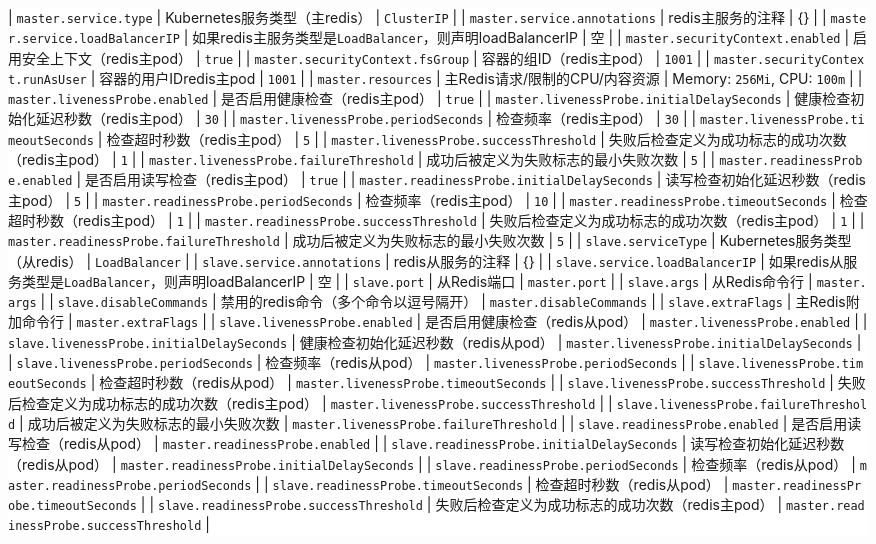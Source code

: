 | `master.service.type`                       | Kubernetes服务类型（主redis）                                      | `ClusterIP`                                 |
| `master.service.annotations`                | redis主服务的注释                                                  | {}                                          |
| `master.service.loadBalancerIP`             | 如果redis主服务类型是`LoadBalancer`，则声明loadBalancerIP          | 空                                       |
| `master.securityContext.enabled`            | 启用安全上下文（redis主pod）                                       | `true`                                      |
| `master.securityContext.fsGroup`            | 容器的组ID（redis主pod）                                           | `1001`                                      |
| `master.securityContext.runAsUser`          | 容器的用户IDredis主pod                                             | `1001`                                      |
| `master.resources`                          | 主Redis请求/限制的CPU/内容资源                                     | Memory: `256Mi`, CPU: `100m`                |
| `master.livenessProbe.enabled`              | 是否启用健康检查（redis主pod）                                     | `true`                                      |
| `master.livenessProbe.initialDelaySeconds`  | 健康检查初始化延迟秒数（redis主pod）                               | `30`                                        |
| `master.livenessProbe.periodSeconds`        | 检查频率（redis主pod）                                             | `30`                                        |
| `master.livenessProbe.timeoutSeconds`       | 检查超时秒数（redis主pod）                                         | `5`                                         |
| `master.livenessProbe.successThreshold`     | 失败后检查定义为成功标志的成功次数（redis主pod）                   | `1`                                         |
| `master.livenessProbe.failureThreshold`     | 成功后被定义为失败标志的最小失败次数                               | `5`                                         |
| `master.readinessProbe.enabled`             | 是否启用读写检查（redis主pod）                                     | `true`                                      |
| `master.readinessProbe.initialDelaySeconds` | 读写检查初始化延迟秒数（redis主pod）                               | `5`                                         |
| `master.readinessProbe.periodSeconds`       | 检查频率（redis主pod）                                             | `10`                                        |
| `master.readinessProbe.timeoutSeconds`      | 检查超时秒数（redis主pod）                                         | `1`                                         |
| `master.readinessProbe.successThreshold`    | 失败后检查定义为成功标志的成功次数（redis主pod）                   | `1`                                         |
| `master.readinessProbe.failureThreshold`    | 成功后被定义为失败标志的最小失败次数                               | `5`                                         |
| `slave.serviceType`                         | Kubernetes服务类型（从redis）                                      | `LoadBalancer`                              |
| `slave.service.annotations`                 | redis从服务的注释                                                  | {}                                          |
| `slave.service.loadBalancerIP`              | 如果redis从服务类型是`LoadBalancer`，则声明loadBalancerIP          | 空                                       |
| `slave.port`                                | 从Redis端口                                                        | `master.port`                               |
| `slave.args`                                | 从Redis命令行                                                      | `master.args`                               |
| `slave.disableCommands`                     | 禁用的redis命令（多个命令以逗号隔开）                              | `master.disableCommands`                    |
| `slave.extraFlags`                          | 主Redis附加命令行                                                  | `master.extraFlags`                         |
| `slave.livenessProbe.enabled`               | 是否启用健康检查（redis从pod）                                     | `master.livenessProbe.enabled`              |
| `slave.livenessProbe.initialDelaySeconds`   | 健康检查初始化延迟秒数（redis从pod）                               | `master.livenessProbe.initialDelaySeconds`  |
| `slave.livenessProbe.periodSeconds`         | 检查频率（redis从pod）                                             | `master.livenessProbe.periodSeconds`        |
| `slave.livenessProbe.timeoutSeconds`        | 检查超时秒数（redis从pod）                                         | `master.livenessProbe.timeoutSeconds`       |
| `slave.livenessProbe.successThreshold`      | 失败后检查定义为成功标志的成功次数（redis主pod）                   | `master.livenessProbe.successThreshold`     |
| `slave.livenessProbe.failureThreshold`      | 成功后被定义为失败标志的最小失败次数                               | `master.livenessProbe.failureThreshold`     |
| `slave.readinessProbe.enabled`              | 是否启用读写检查（redis从pod）                                     | `master.readinessProbe.enabled`             |
| `slave.readinessProbe.initialDelaySeconds`  | 读写检查初始化延迟秒数（redis从pod）                               | `master.readinessProbe.initialDelaySeconds` |
| `slave.readinessProbe.periodSeconds`        | 检查频率（redis从pod）                                             | `master.readinessProbe.periodSeconds`       |
| `slave.readinessProbe.timeoutSeconds`       | 检查超时秒数（redis从pod）                                         | `master.readinessProbe.timeoutSeconds`      |
| `slave.readinessProbe.successThreshold`     | 失败后检查定义为成功标志的成功次数（redis主pod）                   | `master.readinessProbe.successThreshold`    |